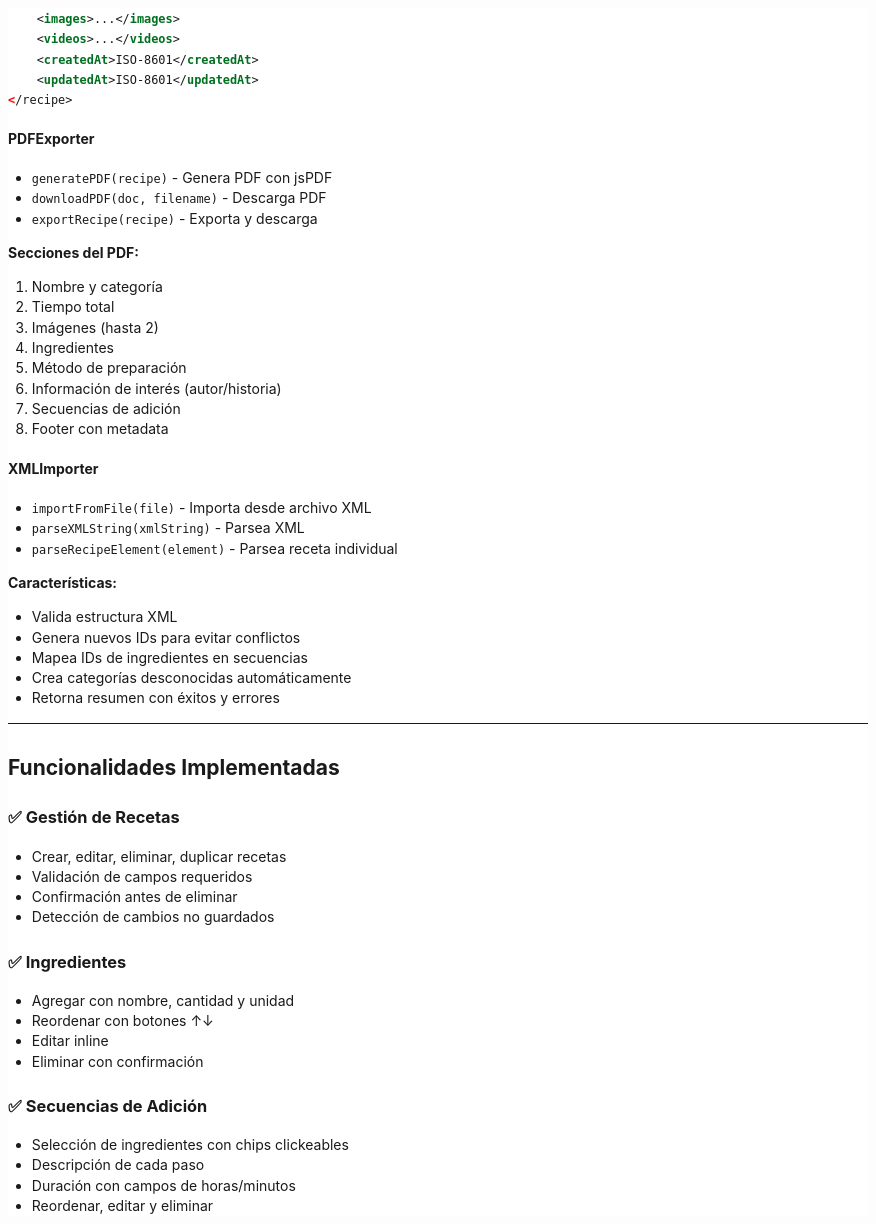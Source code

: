 ```xml
    <images>...</images>
    <videos>...</videos>
    <createdAt>ISO-8601</createdAt>
    <updatedAt>ISO-8601</updatedAt>
</recipe>
```

#### PDFExporter
- `generatePDF(recipe)` - Genera PDF con jsPDF
- `downloadPDF(doc, filename)` - Descarga PDF
- `exportRecipe(recipe)` - Exporta y descarga

**Secciones del PDF:**
1. Nombre y categoría
2. Tiempo total
3. Imágenes (hasta 2)
4. Ingredientes
5. Método de preparación
6. Información de interés (autor/historia)
7. Secuencias de adición
8. Footer con metadata

#### XMLImporter
- `importFromFile(file)` - Importa desde archivo XML
- `parseXMLString(xmlString)` - Parsea XML
- `parseRecipeElement(element)` - Parsea receta individual

**Características:**
- Valida estructura XML
- Genera nuevos IDs para evitar conflictos
- Mapea IDs de ingredientes en secuencias
- Crea categorías desconocidas automáticamente
- Retorna resumen con éxitos y errores

---

## Funcionalidades Implementadas

### ✅ Gestión de Recetas
- Crear, editar, eliminar, duplicar recetas
- Validación de campos requeridos
- Confirmación antes de eliminar
- Detección de cambios no guardados

### ✅ Ingredientes
- Agregar con nombre, cantidad y unidad
- Reordenar con botones ↑↓
- Editar inline
- Eliminar con confirmación

### ✅ Secuencias de Adición
- Selección de ingredientes con chips clickeables
- Descripción de cada paso
- Duración con campos de horas/minutos
- Reordenar, editar y eliminar
